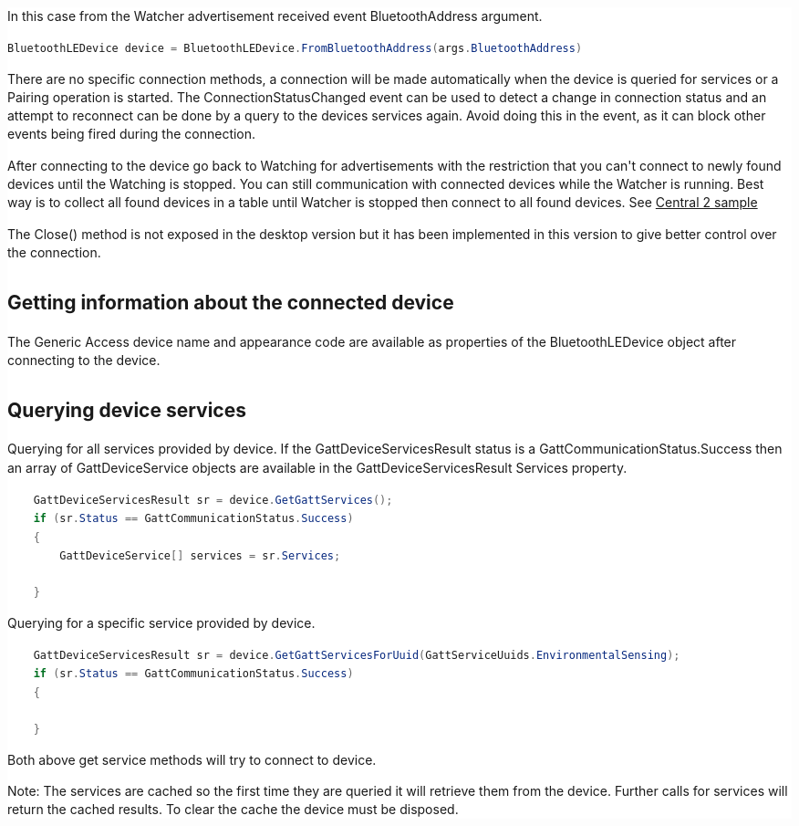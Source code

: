 In this case from the Watcher advertisement received event BluetoothAddress argument.
```csharp
BluetoothLEDevice device = BluetoothLEDevice.FromBluetoothAddress(args.BluetoothAddress)
```
There are no specific connection methods, a connection will be made automatically when the device is queried for services or a Pairing operation is started. 
The ConnectionStatusChanged event can be used to detect a change in connection status and an attempt to 
reconnect can be done by a query to the devices services again. Avoid doing this in the event, as it can block other 
events being fired during the connection.

After connecting to the device go back to Watching for advertisements with the restriction that you can't connect to newly found devices until the Watching is stopped.
You can still communication with connected devices while the Watcher is running. Best way is to collect all found devices in a table until Watcher is
stopped then connect to all found devices. See [Central 2 sample](https://github.com/nanoframework/Samples/tree/main/samples/Bluetooth/Central2)

The Close() method is not exposed in the desktop version but it has been implemented in this version 
to give better control over the connection.

## Getting information about the connected device

The Generic Access device name and appearance code are available as properties of the BluetoothLEDevice object after connecting to the device.

## Querying device services

Querying for all services provided by device. If the GattDeviceServicesResult status is a GattCommunicationStatus.Success then an
array of GattDeviceService objects are available in the GattDeviceServicesResult Services property.
```csharp
    GattDeviceServicesResult sr = device.GetGattServices();
    if (sr.Status == GattCommunicationStatus.Success)
    {
        GattDeviceService[] services = sr.Services;

    }
```
Querying for a specific service provided by device.
```csharp
    GattDeviceServicesResult sr = device.GetGattServicesForUuid(GattServiceUuids.EnvironmentalSensing);
    if (sr.Status == GattCommunicationStatus.Success)
    {
        
    }
```
Both above get service methods will try to connect to device.

Note: 
The services are cached so the first time they are queried it will retrieve them from the device.
Further calls for services will return the cached results. To clear the cache the device must be disposed.
